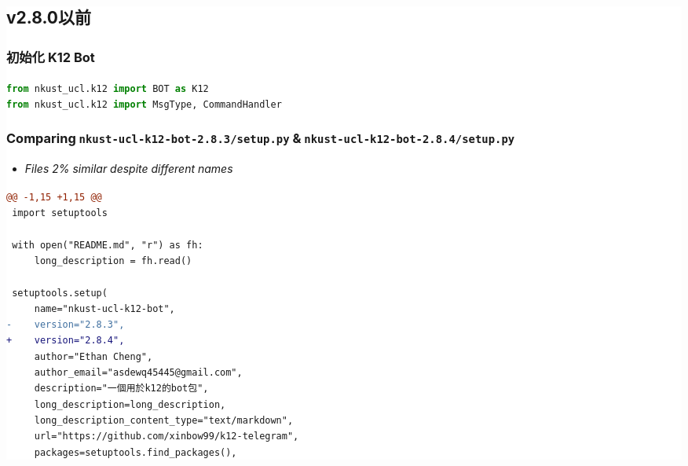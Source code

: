  ## v2.8.0以前
 ### **初始化 K12 Bot**
 
 ```python
 from nkust_ucl.k12 import BOT as K12
 from nkust_ucl.k12 import MsgType, CommandHandler
```

### Comparing `nkust-ucl-k12-bot-2.8.3/setup.py` & `nkust-ucl-k12-bot-2.8.4/setup.py`

 * *Files 2% similar despite different names*

```diff
@@ -1,15 +1,15 @@
 import setuptools
 
 with open("README.md", "r") as fh:
     long_description = fh.read()
 
 setuptools.setup(
     name="nkust-ucl-k12-bot",
-    version="2.8.3",
+    version="2.8.4",
     author="Ethan Cheng",
     author_email="asdewq45445@gmail.com",
     description="一個用於k12的bot包",
     long_description=long_description,
     long_description_content_type="text/markdown",
     url="https://github.com/xinbow99/k12-telegram",
     packages=setuptools.find_packages(),
```


